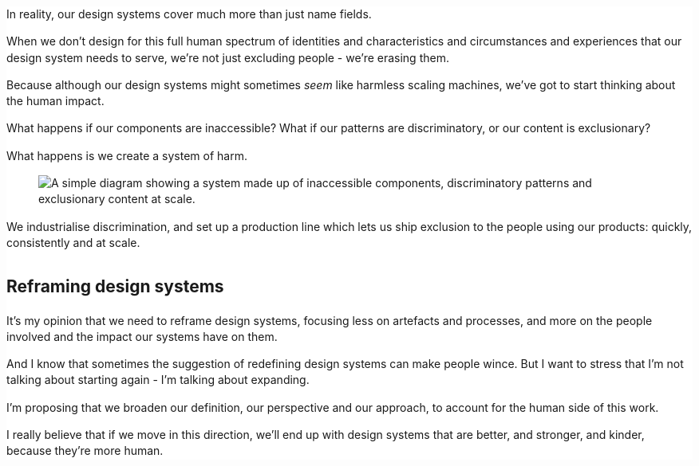 In reality, our design systems cover much more than just name fields.

When we don’t design for this full human spectrum of identities and characteristics and circumstances and experiences that our design system needs to serve, we’re not just excluding people - we’re erasing them.

Because although our design systems might sometimes _seem_ like harmless scaling machines, we’ve got to start thinking about the human impact.

What happens if our components are inaccessible? What if our patterns are discriminatory, or our content is exclusionary?

What happens is we create a system of harm. 

<div class="image">
	<figure>
		<img src="/assets/images/system-of-harm.jpg" alt="A simple diagram showing a system made up of inaccessible components, discriminatory patterns and exclusionary content at scale." width="100%">
	</figure>
</div>

We industrialise discrimination, and set up a production line which lets us ship exclusion to the people using our products: quickly, consistently and at scale.

## Reframing design systems

It’s my opinion that we need to reframe design systems, focusing less on artefacts and processes, and more on the people involved and the impact our systems have on them.

And I know that sometimes the suggestion of redefining design systems can make people wince. But I want to stress that I’m not talking about starting again - I’m talking about expanding.

I’m proposing that we broaden our definition, our perspective and our approach, to account for the human side of this work.

I really believe that if we move in this direction, we’ll end up with design systems that are better, and stronger, and kinder, because they’re more human.


 












